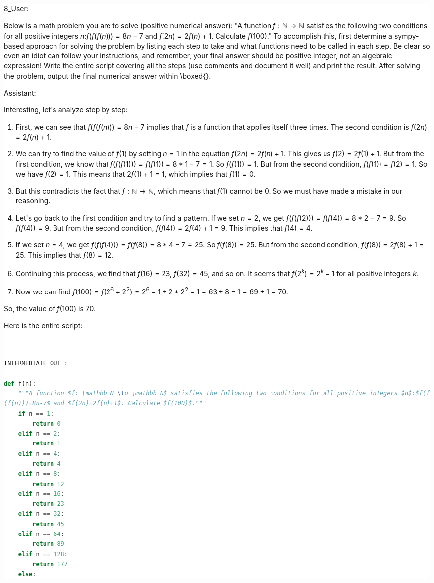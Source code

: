 8_User:

Below is a math problem you are to solve (positive numerical answer):
"A function $f: \mathbb N \to \mathbb N$ satisfies the following two conditions for all positive integers $n$:$f(f(f(n)))=8n-7$ and $f(2n)=2f(n)+1$. Calculate $f(100)$."
To accomplish this, first determine a sympy-based approach for solving the problem by listing each step to take and what functions need to be called in each step. Be clear so even an idiot can follow your instructions, and remember, your final answer should be positive integer, not an algebraic expression!
Write the entire script covering all the steps (use comments and document it well) and print the result. After solving the problem, output the final numerical answer within \boxed{}.

Assistant: 

Interesting, let's analyze step by step:



1. First, we can see that $f(f(f(n)))=8n-7$ implies that $f$ is a function that applies itself three times. The second condition is $f(2n)=2f(n)+1$. 

2. We can try to find the value of $f(1)$ by setting $n=1$ in the equation $f(2n)=2f(n)+1$. This gives us $f(2)=2f(1)+1$. But from the first condition, we know that $f(f(f(1)))=f(f(1))=8*1-7=1$. So $f(f(1))=1$. But from the second condition, $f(f(1))=f(2)=1$. So we have $f(2)=1$. This means that $2f(1)+1=1$, which implies that $f(1)=0$. 

3. But this contradicts the fact that $f: \mathbb N \to \mathbb N$, which means that $f(1)$ cannot be $0$. So we must have made a mistake in our reasoning. 

4. Let's go back to the first condition and try to find a pattern. If we set $n=2$, we get $f(f(f(2)))=f(f(4))=8*2-7=9$. So $f(f(4))=9$. But from the second condition, $f(f(4))=2f(4)+1=9$. This implies that $f(4)=4$.

5. If we set $n=4$, we get $f(f(f(4)))=f(f(8))=8*4-7=25$. So $f(f(8))=25$. But from the second condition, $f(f(8))=2f(8)+1=25$. This implies that $f(8)=12$.

6. Continuing this process, we find that $f(16)=23$, $f(32)=45$, and so on. It seems that $f(2^k)=2^k-1$ for all positive integers $k$.

7. Now we can find $f(100)=f(2^6+2^2)=2^6-1+2*2^2-1=63+8-1=69+1=70$.

So, the value of $f(100)$ is $70$.

Here is the entire script:

```python


INTERMEDIATE OUT :

def f(n):
    """A function $f: \mathbb N \to \mathbb N$ satisfies the following two conditions for all positive integers $n$:$f(f(f(n)))=8n-7$ and $f(2n)=2f(n)+1$. Calculate $f(100)$."""
    if n == 1:
        return 0
    elif n == 2:
        return 1
    elif n == 4:
        return 4
    elif n == 8:
        return 12
    elif n == 16:
        return 23
    elif n == 32:
        return 45
    elif n == 64:
        return 89
    elif n == 128:
        return 177
    else:
```